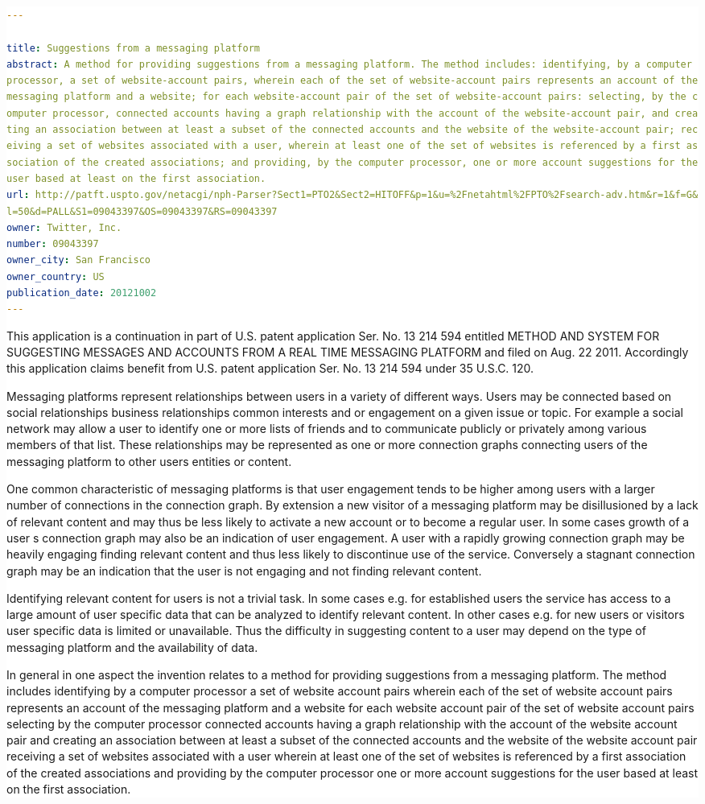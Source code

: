 ```yaml
---

title: Suggestions from a messaging platform
abstract: A method for providing suggestions from a messaging platform. The method includes: identifying, by a computer processor, a set of website-account pairs, wherein each of the set of website-account pairs represents an account of the messaging platform and a website; for each website-account pair of the set of website-account pairs: selecting, by the computer processor, connected accounts having a graph relationship with the account of the website-account pair, and creating an association between at least a subset of the connected accounts and the website of the website-account pair; receiving a set of websites associated with a user, wherein at least one of the set of websites is referenced by a first association of the created associations; and providing, by the computer processor, one or more account suggestions for the user based at least on the first association.
url: http://patft.uspto.gov/netacgi/nph-Parser?Sect1=PTO2&Sect2=HITOFF&p=1&u=%2Fnetahtml%2FPTO%2Fsearch-adv.htm&r=1&f=G&l=50&d=PALL&S1=09043397&OS=09043397&RS=09043397
owner: Twitter, Inc.
number: 09043397
owner_city: San Francisco
owner_country: US
publication_date: 20121002
---
```

This application is a continuation in part of U.S. patent application Ser. No. 13 214 594 entitled METHOD AND SYSTEM FOR SUGGESTING MESSAGES AND ACCOUNTS FROM A REAL TIME MESSAGING PLATFORM and filed on Aug. 22 2011. Accordingly this application claims benefit from U.S. patent application Ser. No. 13 214 594 under 35 U.S.C. 120.

Messaging platforms represent relationships between users in a variety of different ways. Users may be connected based on social relationships business relationships common interests and or engagement on a given issue or topic. For example a social network may allow a user to identify one or more lists of friends and to communicate publicly or privately among various members of that list. These relationships may be represented as one or more connection graphs connecting users of the messaging platform to other users entities or content.

One common characteristic of messaging platforms is that user engagement tends to be higher among users with a larger number of connections in the connection graph. By extension a new visitor of a messaging platform may be disillusioned by a lack of relevant content and may thus be less likely to activate a new account or to become a regular user. In some cases growth of a user s connection graph may also be an indication of user engagement. A user with a rapidly growing connection graph may be heavily engaging finding relevant content and thus less likely to discontinue use of the service. Conversely a stagnant connection graph may be an indication that the user is not engaging and not finding relevant content.

Identifying relevant content for users is not a trivial task. In some cases e.g. for established users the service has access to a large amount of user specific data that can be analyzed to identify relevant content. In other cases e.g. for new users or visitors user specific data is limited or unavailable. Thus the difficulty in suggesting content to a user may depend on the type of messaging platform and the availability of data.

In general in one aspect the invention relates to a method for providing suggestions from a messaging platform. The method includes identifying by a computer processor a set of website account pairs wherein each of the set of website account pairs represents an account of the messaging platform and a website for each website account pair of the set of website account pairs selecting by the computer processor connected accounts having a graph relationship with the account of the website account pair and creating an association between at least a subset of the connected accounts and the website of the website account pair receiving a set of websites associated with a user wherein at least one of the set of websites is referenced by a first association of the created associations and providing by the computer processor one or more account suggestions for the user based at least on the first association.
